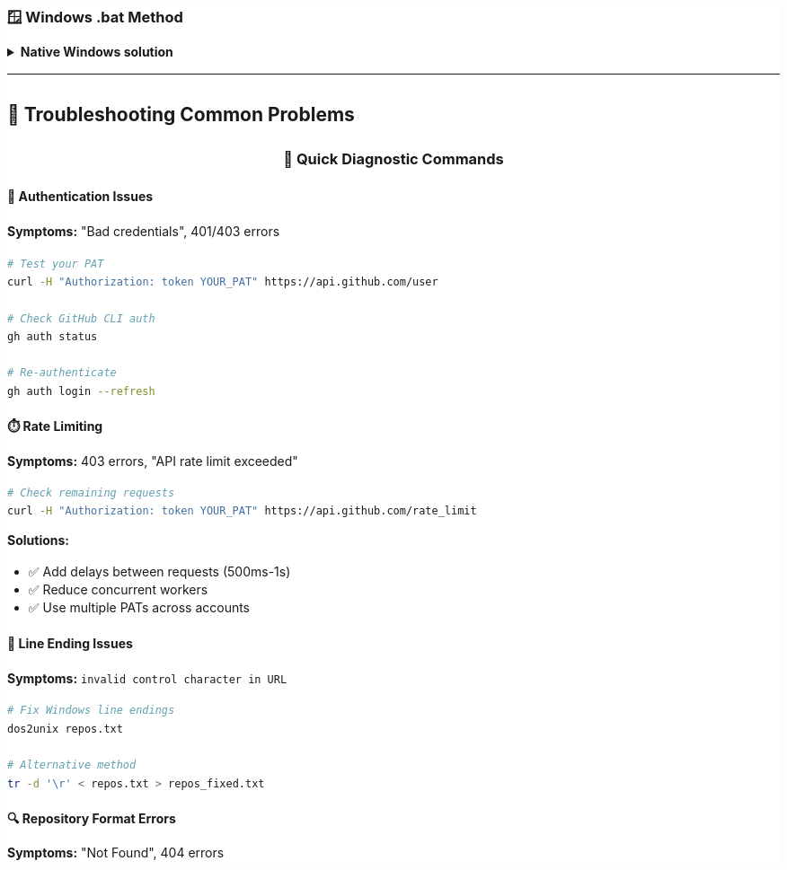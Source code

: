 ### 🪟 Windows .bat Method

<details><summary><strong>Native Windows solution</strong></summary></details>

---

## 🔧 Troubleshooting Common Problems

<div align="center">

### 🚨 Quick Diagnostic Commands

</div>

#### 🔐 Authentication Issues
**Symptoms:** "Bad credentials", 401/403 errors

```bash
# Test your PAT
curl -H "Authorization: token YOUR_PAT" https://api.github.com/user

# Check GitHub CLI auth
gh auth status

# Re-authenticate
gh auth login --refresh
```

#### ⏱️ Rate Limiting
**Symptoms:** 403 errors, "API rate limit exceeded"

```bash
# Check remaining requests
curl -H "Authorization: token YOUR_PAT" https://api.github.com/rate_limit
```

**Solutions:**
- ✅ Add delays between requests (500ms-1s)
- ✅ Reduce concurrent workers
- ✅ Use multiple PATs across accounts

#### 📝 Line Ending Issues
**Symptoms:** `invalid control character in URL`

```bash
# Fix Windows line endings
dos2unix repos.txt

# Alternative method
tr -d '\r' < repos.txt > repos_fixed.txt
```

#### 🔍 Repository Format Errors
**Symptoms:** "Not Found", 404 errors
